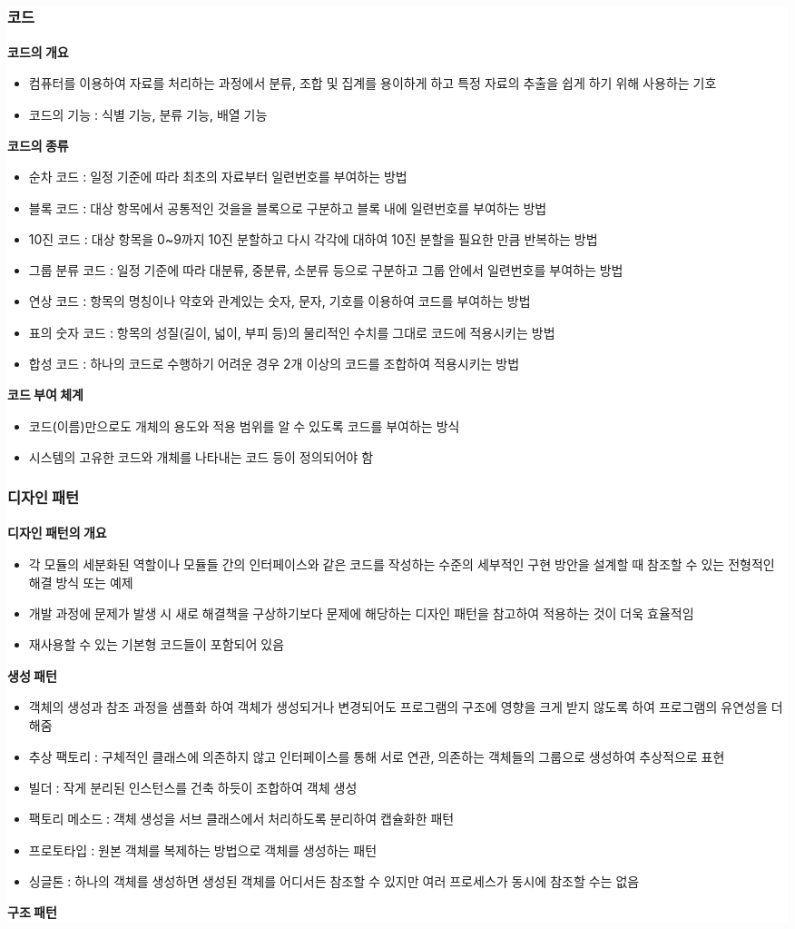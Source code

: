 ### 코드

**코드의 개요**

*  컴퓨터를 이용하여 자료를 처리하는 과정에서 분류, 조합 및 집계를 용이하게 하고 특정 자료의 추출을 쉽게 하기 위해 사용하는 기호

*  코드의 기능 : 식별 기능, 분류 기능, 배열 기능

 

**코드의 종류**

*  순차 코드 : 일정 기준에 따라 최초의 자료부터 일련번호를 부여하는 방법

*  블록 코드 : 대상 항목에서 공통적인 것을을 블록으로 구분하고 블록 내에 일련번호를 부여하는 방법

*  10진 코드 : 대상 항목을 0~9까지 10진 분할하고 다시 각각에 대하여 10진 분할을 필요한 만큼 반복하는 방법



*  그룹 분류 코드 : 일정 기준에 따라 대분류, 중분류, 소분류 등으로 구분하고 그룹 안에서 일련번호를 부여하는 방법

*  연상 코드 : 항목의 명칭이나 약호와 관계있는 숫자, 문자, 기호를 이용하여 코드를 부여하는 방법

*  표의 숫자 코드 : 항목의 성질(길이, 넓이, 부피 등)의 물리적인 수치를 그대로 코드에 적용시키는 방법

*  합성 코드 : 하나의 코드로 수행하기 어려운 경우 2개 이상의 코드를 조합하여 적용시키는 방법

 

**코드 부여 체계**

*  코드(이름)만으로도 개체의 용도와 적용 범위를 알 수 있도록 코드를 부여하는 방식

*  시스템의 고유한 코드와 개체를 나타내는 코드 등이 정의되어야 함

 

### 디자인 패턴

**디자인 패턴의 개요**

*  각 모듈의 세분화된 역할이나 모듈들 간의 인터페이스와 같은 코드를 작성하는 수준의 세부적인 구현 방안을 설계할 때 참조할 수 있는 전형적인 해결 방식 또는 예제

*  개발 과정에 문제가 발생 시 새로 해결책을 구상하기보다 문제에 해당하는 디자인 패턴을 참고하여 적용하는 것이 더욱 효율적임

*  재사용할 수 있는 기본형 코드들이 포함되어 있음

 

**생성 패턴**

*  객체의 생성과 참조 과정을 샘플화 하여 객체가 생성되거나 변경되어도 프로그램의 구조에 영향을 크게 받지 않도록 하여 프로그램의 유연성을 더해줌

*  추상 팩토리 : 구체적인 클래스에 의존하지 않고 인터페이스를 통해 서로 연관, 의존하는 객체들의 그룹으로 생성하여 추상적으로 표현

*  빌더 : 작게 분리된 인스턴스를 건축 하듯이 조합하여 객체 생성

*  팩토리 메소드 : 객체 생성을 서브 클래스에서 처리하도록 분리하여 캡슐화한 패턴

*  프로토타입 : 원본 객체를 복제하는 방법으로 객체를 생성하는 패턴

*  싱글톤 : 하나의 객체를 생성하면 생성된 객체를 어디서든 참조할 수 있지만 여러 프로세스가 동시에 참조할 수는 없음

 

**구조 패턴**
